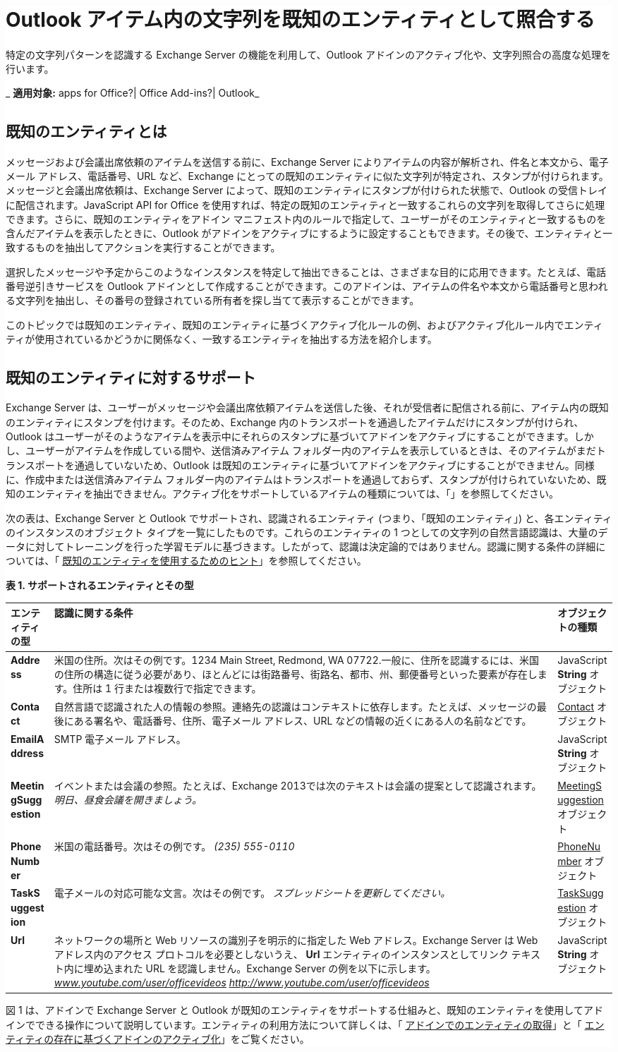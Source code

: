 
# Outlook アイテム内の文字列を既知のエンティティとして照合する
特定の文字列パターンを認識する Exchange Server の機能を利用して、Outlook アドインのアクティブ化や、文字列照合の高度な処理を行います。

 _ **適用対象:** apps for Office?| Office Add-ins?| Outlook_


## 既知のエンティティとは


メッセージおよび会議出席依頼のアイテムを送信する前に、Exchange Server によりアイテムの内容が解析され、件名と本文から、電子メール アドレス、電話番号、URL など、Exchange にとっての既知のエンティティに似た文字列が特定され、スタンプが付けられます。メッセージと会議出席依頼は、Exchange Server によって、既知のエンティティにスタンプが付けられた状態で、Outlook の受信トレイに配信されます。JavaScript API for Office を使用すれば、特定の既知のエンティティと一致するこれらの文字列を取得してさらに処理できます。さらに、既知のエンティティをアドイン マニフェスト内のルールで指定して、ユーザーがそのエンティティと一致するものを含んだアイテムを表示したときに、Outlook がアドインをアクティブにするように設定することもできます。その後で、エンティティと一致するものを抽出してアクションを実行することができます。

選択したメッセージや予定からこのようなインスタンスを特定して抽出できることは、さまざまな目的に応用できます。たとえば、電話番号逆引きサービスを Outlook アドインとして作成することができます。このアドインは、アイテムの件名や本文から電話番号と思われる文字列を抽出し、その番号の登録されている所有者を探し当てて表示することができます。

このトピックでは既知のエンティティ、既知のエンティティに基づくアクティブ化ルールの例、およびアクティブ化ルール内でエンティティが使用されているかどうかに関係なく、一致するエンティティを抽出する方法を紹介します。


## 既知のエンティティに対するサポート


Exchange Server は、ユーザーがメッセージや会議出席依頼アイテムを送信した後、それが受信者に配信される前に、アイテム内の既知のエンティティにスタンプを付けます。そのため、Exchange 内のトランスポートを通過したアイテムだけにスタンプが付けられ、Outlook はユーザーがそのようなアイテムを表示中にそれらのスタンプに基づいてアドインをアクティブにすることができます。しかし、ユーザーがアイテムを作成している間や、送信済みアイテム フォルダー内のアイテムを表示しているときは、そのアイテムがまだトランスポートを通過していないため、Outlook は既知のエンティティに基づいてアドインをアクティブにすることができません。同様に、作成中または送信済みアイテム フォルダー内のアイテムはトランスポートを通過しておらず、スタンプが付けられていないため、既知のエンティティを抽出できません。アクティブ化をサポートしているアイテムの種類については、「[](../outlook/manifests/activation-rules.md#MailAppDefineRules_Activation)」を参照してください。

次の表は、Exchange Server と Outlook でサポートされ、認識されるエンティティ (つまり、「既知のエンティティ」) と、各エンティティのインスタンスのオブジェクト タイプを一覧にしたものです。これらのエンティティの 1 つとしての文字列の自然言語認識は、大量のデータに対してトレーニングを行った学習モデルに基づきます。したがって、認識は決定論的ではありません。認識に関する条件の詳細については、「 [既知のエンティティを使用するためのヒント](#既知のエンティティを使用するためのヒント)」を参照してください。

 **表 1. サポートされるエンティティとその型**



|**エンティティの型**|**認識に関する条件**|**オブジェクトの種類**|
|:-----|:-----|:-----|
|**Address**|米国の住所。次はその例です。1234 Main Street, Redmond, WA 07722.一般に、住所を認識するには、米国の住所の構造に従う必要があり、ほとんどには街路番号、街路名、都市、州、郵便番号といった要素が存在します。住所は 1 行または複数行で指定できます。|JavaScript  **String** オブジェクト|
|**Contact**|自然言語で認識された人の情報の参照。連絡先の認識はコンテキストに依存します。たとえば、メッセージの最後にある署名や、電話番号、住所、電子メール アドレス、URL などの情報の近くにある人の名前などです。|[Contact](http://dev.outlook.com/reference/add-ins/simple-types.html%28Office.15%29.md) オブジェクト|
|**EmailAddress**|SMTP 電子メール アドレス。|JavaScript  **String** オブジェクト|
|**MeetingSuggestion**|イベントまたは会議の参照。たとえば、Exchange 2013では次のテキストは会議の提案として認識されます。 _明日、昼食会議を開きましょう。_|[MeetingSuggestion](http://dev.outlook.com/reference/add-ins/simple-types.html%28Office.15%29.md) オブジェクト|
|**PhoneNumber**|米国の電話番号。次はその例です。 _(235) 555-0110_|[PhoneNumber](http://dev.outlook.com/reference/add-ins/simple-types.html%28Office.15%29.md) オブジェクト|
|**TaskSuggestion**|電子メールの対応可能な文言。次はその例です。 _スプレッドシートを更新してください。_|[TaskSuggestion](http://dev.outlook.com/reference/add-ins/simple-types.html%28Office.15%29.md) オブジェクト|
|**Url**|ネットワークの場所と Web リソースの識別子を明示的に指定した Web アドレス。Exchange Server は Web アドレス内のアクセス プロトコルを必要としないうえ、 **Url** エンティティのインスタンスとしてリンク テキスト内に埋め込まれた URL を認識しません。Exchange Server の例を以下に示します。 _www.youtube.com/user/officevideos_ _http://www.youtube.com/user/officevideos_|JavaScript  **String** オブジェクト|
図 1 は、アドインで Exchange Server と Outlook が既知のエンティティをサポートする仕組みと、既知のエンティティを使用してアドインでできる操作について説明しています。エンティティの利用方法について詳しくは、「 [アドインでのエンティティの取得](#アドインでのエンティティの取得)」と「 [エンティティの存在に基づくアドインのアクティブ化](#エンティティの存在に基づくアドインのアクティブ化)」をご覧ください。
